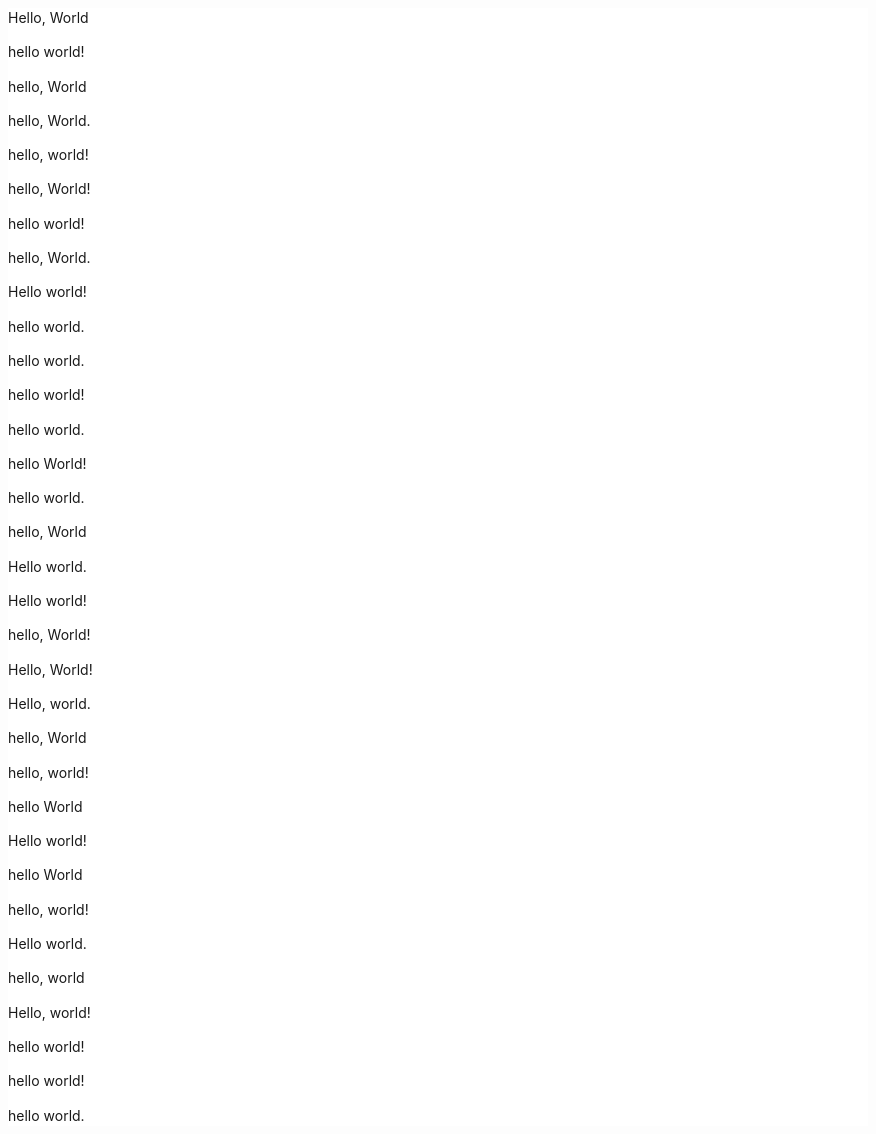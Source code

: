 Hello, World

hello world!

hello, World

hello, World.

hello, world!

hello, World!

hello world!

hello, World.

Hello world!

hello world.

hello world.

hello world!

hello world.

hello World!

hello world.

hello, World

Hello world.

Hello world!

hello, World!

Hello, World!

Hello, world.

hello, World

hello, world!

hello World

Hello world!

hello World

hello, world!

Hello world.

hello, world

Hello, world!

hello world!

hello world!

hello world.
